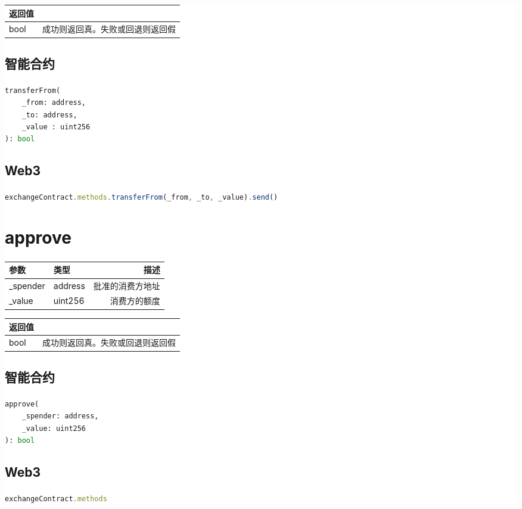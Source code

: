 | 返回值 |                                                 |
| :------ | ----------------------------------------------: |
| bool    | 成功则返回真。失败或回退则返回假 |

## 智能合约

```python
transferFrom(
    _from: address,
    _to: address,
    _value : uint256
): bool
```

## Web3

```javascript
exchangeContract.methods.transferFrom(_from, _to, _value).send()
```

# approve

| 参数   | 类型    |                 描述 |
| :-------- | :------ | --------------------------: |
| \_spender | address | 批准的消费方地址 |
| \_value   | uint256 |       消费方的额度 |

| 返回值 |                                                 |
| :------ | ----------------------------------------------: |
| bool    | 成功则返回真。失败或回退则返回假 |

## 智能合约

```python
approve(
    _spender: address,
    _value: uint256
): bool
```

## Web3

```javascript
exchangeContract.methods